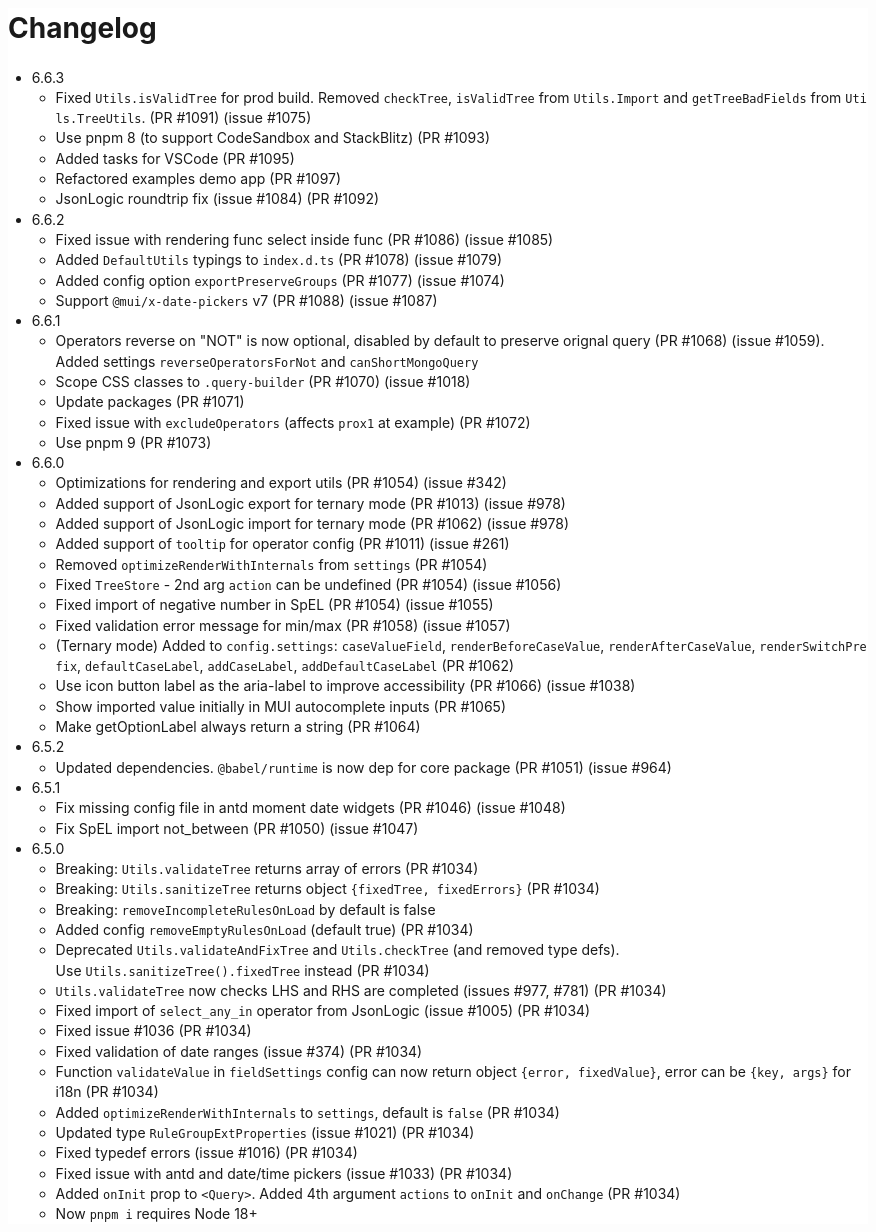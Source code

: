 # Changelog
- 6.6.3
  - Fixed `Utils.isValidTree` for prod build.
    Removed `checkTree`, `isValidTree` from `Utils.Import` and `getTreeBadFields` from `Utils.TreeUtils`. (PR #1091) (issue #1075)
  - Use pnpm 8 (to support CodeSandbox and StackBlitz) (PR #1093)
  - Added tasks for VSCode (PR #1095)
  - Refactored examples demo app (PR #1097)
  - JsonLogic roundtrip fix (issue #1084) (PR #1092)
- 6.6.2
  - Fixed issue with rendering func select inside func (PR #1086) (issue #1085)
  - Added `DefaultUtils` typings to `index.d.ts` (PR #1078) (issue #1079)
  - Added config option `exportPreserveGroups` (PR #1077) (issue #1074)
  - Support `@mui/x-date-pickers` v7 (PR #1088) (issue #1087)
- 6.6.1
  - Operators reverse on "NOT" is now optional, disabled by default to preserve orignal query (PR #1068) (issue #1059).  
    Added settings `reverseOperatorsForNot` and `canShortMongoQuery`
  - Scope CSS classes to `.query-builder` (PR #1070) (issue #1018)
  - Update packages (PR #1071)
  - Fixed issue with `excludeOperators` (affects `prox1` at example) (PR #1072)
  - Use pnpm 9 (PR #1073)
- 6.6.0
  - Optimizations for rendering and export utils (PR #1054) (issue #342)
  - Added support of JsonLogic export for ternary mode (PR #1013) (issue #978)
  - Added support of JsonLogic import for ternary mode (PR #1062) (issue #978)
  - Added support of `tooltip` for operator config (PR #1011) (issue #261)
  - Removed `optimizeRenderWithInternals` from `settings` (PR #1054)
  - Fixed `TreeStore` - 2nd arg `action` can be undefined (PR #1054) (issue #1056)
  - Fixed import of negative number in SpEL (PR #1054) (issue #1055)
  - Fixed validation error message for min/max (PR #1058) (issue #1057)
  - (Ternary mode) Added to `config.settings`: `caseValueField`, `renderBeforeCaseValue`, `renderAfterCaseValue`, `renderSwitchPrefix`, `defaultCaseLabel`, `addCaseLabel`, `addDefaultCaseLabel` (PR #1062)
  - Use icon button label as the aria-label to improve accessibility (PR #1066) (issue #1038)
  - Show imported value initially in MUI autocomplete inputs (PR #1065)
  - Make getOptionLabel always return a string (PR #1064)
- 6.5.2
  - Updated dependencies. `@babel/runtime` is now dep for core package (PR #1051) (issue #964)
- 6.5.1
  - Fix missing config file in antd moment date widgets (PR #1046) (issue #1048)
  - Fix SpEL import not_between (PR #1050) (issue #1047)
- 6.5.0
  - Breaking: `Utils.validateTree` returns array of errors (PR #1034)
  - Breaking: `Utils.sanitizeTree` returns object `{fixedTree, fixedErrors}` (PR #1034)
  - Breaking: `removeIncompleteRulesOnLoad` by default is false
  - Added config `removeEmptyRulesOnLoad` (default true) (PR #1034)
  - Deprecated `Utils.validateAndFixTree` and `Utils.checkTree` (and removed type defs).  
    Use `Utils.sanitizeTree().fixedTree` instead (PR #1034)
  - `Utils.validateTree` now checks LHS and RHS are completed (issues #977, #781) (PR #1034)
  - Fixed import of `select_any_in` operator from JsonLogic (issue #1005) (PR #1034)
  - Fixed issue #1036 (PR #1034)
  - Fixed validation of date ranges (issue #374) (PR #1034)
  - Function `validateValue` in `fieldSettings` config can now return object `{error, fixedValue}`, error can be `{key, args}` for i18n (PR #1034)
  - Added `optimizeRenderWithInternals` to `settings`, default is `false` (PR #1034)
  - Updated type `RuleGroupExtProperties` (issue #1021) (PR #1034)
  - Fixed typedef errors (issue #1016) (PR #1034)
  - Fixed issue with antd and date/time pickers (issue #1033) (PR #1034)
  - Added `onInit` prop to `<Query>`. Added 4th argument `actions` to `onInit` and `onChange` (PR #1034)
  - Now `pnpm i` requires Node 18+